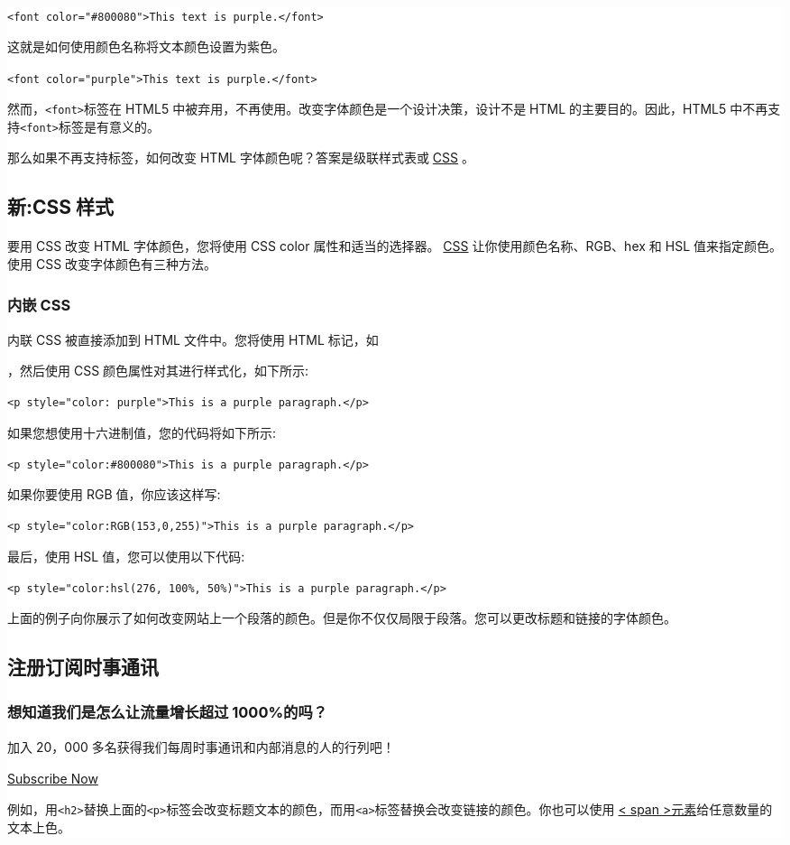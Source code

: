 ```
<font color="#800080">This text is purple.</font>
```

这就是如何使用颜色名称将文本颜色设置为紫色。

```
<font color="purple">This text is purple.</font> 
```

然而，`<font>`标签在 HTML5 中被弃用，不再使用。改变字体颜色是一个设计决策，设计不是 HTML 的主要目的。因此，HTML5 中不再支持`<font>`标签是有意义的。

那么如果不再支持<font>标签，如何改变 HTML 字体颜色呢？答案是级联样式表或 [CSS](https://kinsta.com/blog/wordpress-css/) 。</font>

## 新:CSS 样式

要用 CSS 改变 HTML 字体颜色，您将使用 CSS color 属性和适当的选择器。 [CSS](https://kinsta.com/knowledgebase/edit-wordpress-code/) 让你使用颜色名称、RGB、hex 和 HSL 值来指定颜色。使用 CSS 改变字体颜色有三种方法。

### 内嵌 CSS

内联 CSS 被直接添加到 HTML 文件中。您将使用 HTML 标记，如

，然后使用 CSS 颜色属性对其进行样式化，如下所示:

```
<p style="color: purple">This is a purple paragraph.</p>
```

如果您想使用十六进制值，您的代码将如下所示:

```
<p style="color:#800080">This is a purple paragraph.</p>
```

如果你要使用 RGB 值，你应该这样写:

```
<p style="color:RGB(153,0,255)">This is a purple paragraph.</p>
```

最后，使用 HSL 值，您可以使用以下代码:

```
<p style="color:hsl(276, 100%, 50%)">This is a purple paragraph.</p>
```

上面的例子向你展示了如何改变网站上一个段落的颜色。但是你不仅仅局限于段落。您可以更改标题和链接的字体颜色。

## 注册订阅时事通讯



### 想知道我们是怎么让流量增长超过 1000%的吗？

加入 20，000 多名获得我们每周时事通讯和内部消息的人的行列吧！

[Subscribe Now](#newsletter)

例如，用`<h2>`替换上面的`<p>`标签会改变标题文本的颜色，而用`<a>`标签替换会改变链接的颜色。你也可以使用 [< span >元素](https://www.w3schools.com/tags/tag_span.asp)给任意数量的文本上色。

